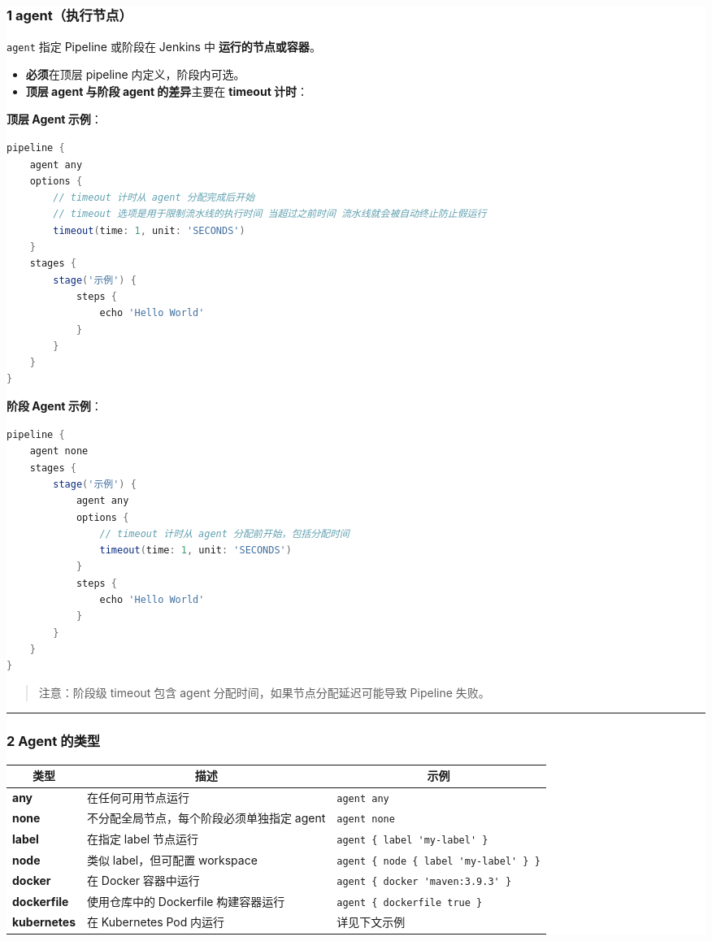 ### 1 agent（执行节点）

`agent` 指定 Pipeline 或阶段在 Jenkins 中 **运行的节点或容器**。

- **必须**在顶层 pipeline 内定义，阶段内可选。
- **顶层 agent 与阶段 agent 的差异**主要在 **timeout 计时**：

**顶层 Agent 示例**：

```groovy
pipeline {
    agent any
    options {
        // timeout 计时从 agent 分配完成后开始
        // timeout 选项是用于限制流水线的执行时间 当超过之前时间 流水线就会被自动终止防止假运行
        timeout(time: 1, unit: 'SECONDS')
    }
    stages {
        stage('示例') {
            steps {
                echo 'Hello World'
            }
        }
    }
}
```

**阶段 Agent 示例**：

```groovy
pipeline {
    agent none
    stages {
        stage('示例') {
            agent any
            options {
                // timeout 计时从 agent 分配前开始，包括分配时间
                timeout(time: 1, unit: 'SECONDS')
            }
            steps {
                echo 'Hello World'
            }
        }
    }
}
```

> 注意：阶段级 timeout 包含 agent 分配时间，如果节点分配延迟可能导致 Pipeline 失败。

------

### 2 Agent 的类型

| 类型           | 描述                                       | 示例                                  |
| -------------- | ------------------------------------------ | ------------------------------------- |
| **any**        | 在任何可用节点运行                         | `agent any`                           |
| **none**       | 不分配全局节点，每个阶段必须单独指定 agent | `agent none`                          |
| **label**      | 在指定 label 节点运行                      | `agent { label 'my-label' }`          |
| **node**       | 类似 label，但可配置 workspace             | `agent { node { label 'my-label' } }` |
| **docker**     | 在 Docker 容器中运行                       | `agent { docker 'maven:3.9.3' }`      |
| **dockerfile** | 使用仓库中的 Dockerfile 构建容器运行       | `agent { dockerfile true }`           |
| **kubernetes** | 在 Kubernetes Pod 内运行                   | 详见下文示例                          |

